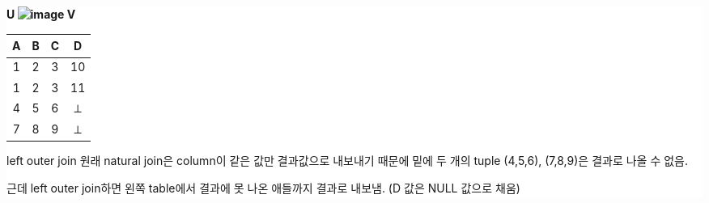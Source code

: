  **U ![image](https://user-images.githubusercontent.com/76269316/115132406-d3fc3280-a03a-11eb-9403-93abc43c0e4a.png) V**

|  A   |  B   |  C   |  D   |
| :--: | :--: | :--: | :--: |
|  1   |  2   |  3   |  10  |
|  1   |  2   |  3   |  11  |
|  4   |  5   |  6   |  ⟂   |
|  7   |  8   |  9   |  ⟂   |

left outer join 원래 natural join은  column이 같은 값만 결과값으로 내보내기 때문에 밑에 두 개의 tuple (4,5,6), (7,8,9)은 결과로 나올 수 없음. 

근데 left outer join하면 왼쪽 table에서 결과에 못 나온 애들까지 결과로 내보냄. (D 값은 NULL 값으로 채움)

